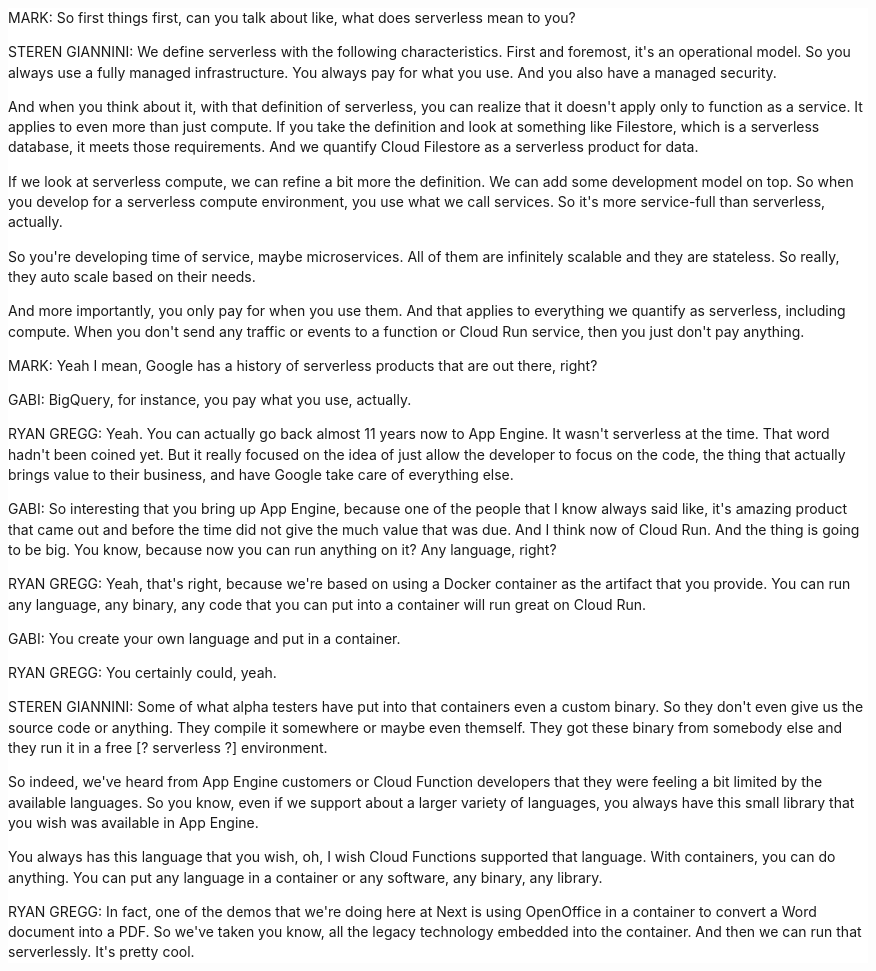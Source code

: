 MARK: So first things first, can you talk about like, what does serverless mean to you? 

STEREN GIANNINI: We define serverless with the following characteristics. First and foremost, it's an operational model. So you always use a fully managed infrastructure. You always pay for what you use. And you also have a managed security. 

And when you think about it, with that definition of serverless, you can realize that it doesn't apply only to function as a service. It applies to even more than just compute. If you take the definition and look at something like Filestore, which is a serverless database, it meets those requirements. And we quantify Cloud Filestore as a serverless product for data. 

If we look at serverless compute, we can refine a bit more the definition. We can add some development model on top. So when you develop for a serverless compute environment, you use what we call services. So it's more service-full than serverless, actually. 

So you're developing time of service, maybe microservices. All of them are infinitely scalable and they are stateless. So really, they auto scale based on their needs. 

And more importantly, you only pay for when you use them. And that applies to everything we quantify as serverless, including compute. When you don't send any traffic or events to a function or Cloud Run service, then you just don't pay anything. 

MARK: Yeah I mean, Google has a history of serverless products that are out there, right? 

GABI: BigQuery, for instance, you pay what you use, actually. 

RYAN GREGG: Yeah. You can actually go back almost 11 years now to App Engine. It wasn't serverless at the time. That word hadn't been coined yet. But it really focused on the idea of just allow the developer to focus on the code, the thing that actually brings value to their business, and have Google take care of everything else. 

GABI: So interesting that you bring up App Engine, because one of the people that I know always said like, it's amazing product that came out and before the time did not give the much value that was due. And I think now of Cloud Run. And the thing is going to be big. You know, because now you can run anything on it? Any language, right? 

RYAN GREGG: Yeah, that's right, because we're based on using a Docker container as the artifact that you provide. You can run any language, any binary, any code that you can put into a container will run great on Cloud Run. 

GABI: You create your own language and put in a container. 

RYAN GREGG: You certainly could, yeah. 

STEREN GIANNINI: Some of what alpha testers have put into that containers even a custom binary. So they don't even give us the source code or anything. They compile it somewhere or maybe even themself. They got these binary from somebody else and they run it in a free [? serverless ?] environment. 

So indeed, we've heard from App Engine customers or Cloud Function developers that they were feeling a bit limited by the available languages. So you know, even if we support about a larger variety of languages, you always have this small library that you wish was available in App Engine. 

You always has this language that you wish, oh, I wish Cloud Functions supported that language. With containers, you can do anything. You can put any language in a container or any software, any binary, any library. 

RYAN GREGG: In fact, one of the demos that we're doing here at Next is using OpenOffice in a container to convert a Word document into a PDF. So we've taken you know, all the legacy technology embedded into the container. And then we can run that serverlessly. It's pretty cool. 
